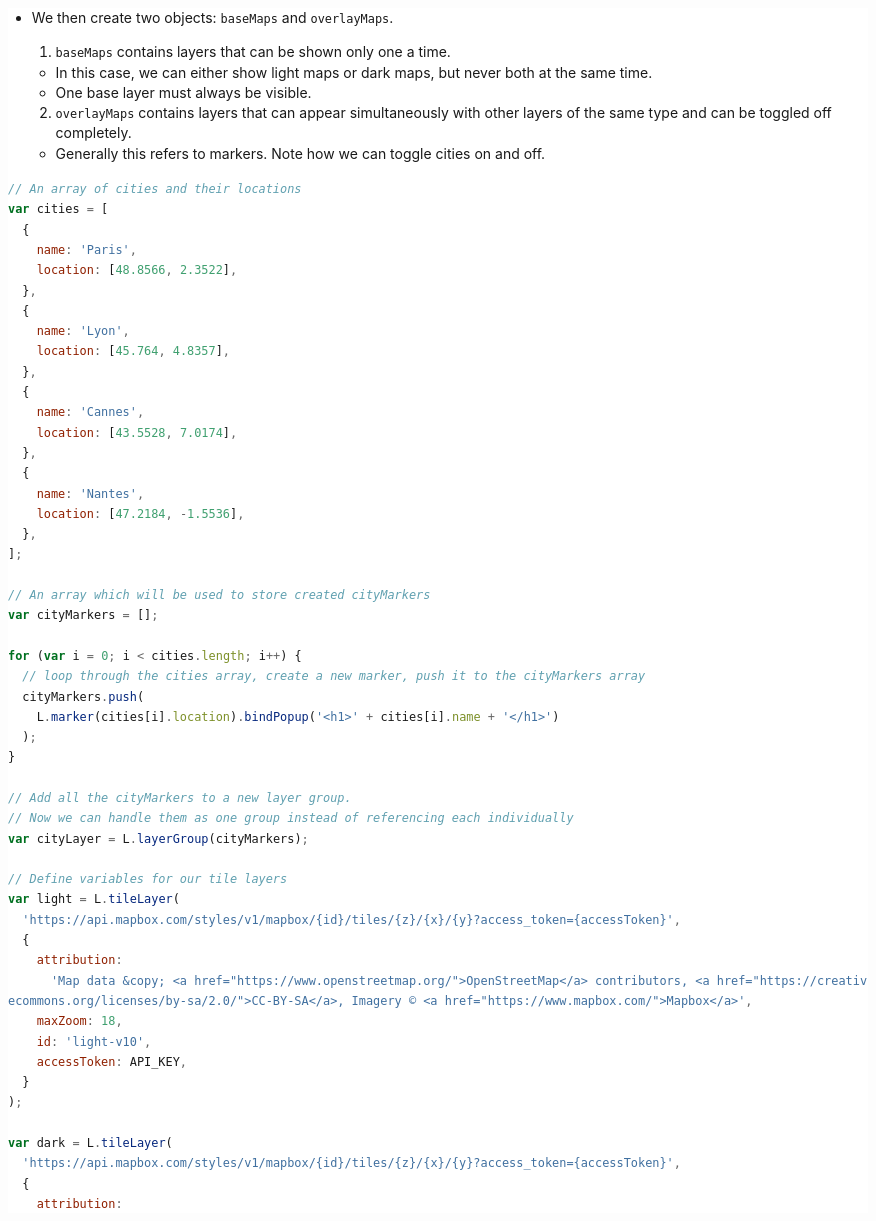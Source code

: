 - We then create two objects: `baseMaps` and `overlayMaps`.

  1.  `baseMaps` contains layers that can be shown only one a time.

  - In this case, we can either show light maps or dark maps, but never both at the same time.
  - One base layer must always be visible.

  2.  `overlayMaps` contains layers that can appear simultaneously with other layers of the same type and can be toggled off completely.

  - Generally this refers to markers. Note how we can toggle cities on and off.

```js
// An array of cities and their locations
var cities = [
  {
    name: 'Paris',
    location: [48.8566, 2.3522],
  },
  {
    name: 'Lyon',
    location: [45.764, 4.8357],
  },
  {
    name: 'Cannes',
    location: [43.5528, 7.0174],
  },
  {
    name: 'Nantes',
    location: [47.2184, -1.5536],
  },
];

// An array which will be used to store created cityMarkers
var cityMarkers = [];

for (var i = 0; i < cities.length; i++) {
  // loop through the cities array, create a new marker, push it to the cityMarkers array
  cityMarkers.push(
    L.marker(cities[i].location).bindPopup('<h1>' + cities[i].name + '</h1>')
  );
}

// Add all the cityMarkers to a new layer group.
// Now we can handle them as one group instead of referencing each individually
var cityLayer = L.layerGroup(cityMarkers);

// Define variables for our tile layers
var light = L.tileLayer(
  'https://api.mapbox.com/styles/v1/mapbox/{id}/tiles/{z}/{x}/{y}?access_token={accessToken}',
  {
    attribution:
      'Map data &copy; <a href="https://www.openstreetmap.org/">OpenStreetMap</a> contributors, <a href="https://creativecommons.org/licenses/by-sa/2.0/">CC-BY-SA</a>, Imagery © <a href="https://www.mapbox.com/">Mapbox</a>',
    maxZoom: 18,
    id: 'light-v10',
    accessToken: API_KEY,
  }
);

var dark = L.tileLayer(
  'https://api.mapbox.com/styles/v1/mapbox/{id}/tiles/{z}/{x}/{y}?access_token={accessToken}',
  {
    attribution:
```